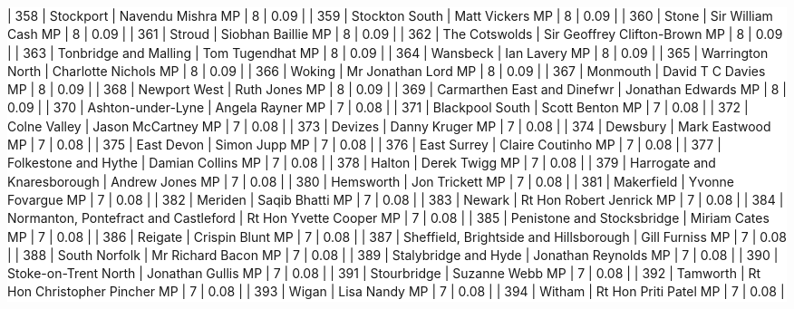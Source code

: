| 358 | Stockport | Navendu Mishra MP | 8 | 0.09 |
| 359 | Stockton South | Matt Vickers MP | 8 | 0.09 |
| 360 | Stone | Sir William Cash MP | 8 | 0.09 |
| 361 | Stroud | Siobhan Baillie MP | 8 | 0.09 |
| 362 | The Cotswolds | Sir Geoffrey Clifton-Brown MP | 8 | 0.09 |
| 363 | Tonbridge and Malling | Tom Tugendhat MP | 8 | 0.09 |
| 364 | Wansbeck | Ian Lavery MP | 8 | 0.09 |
| 365 | Warrington North | Charlotte Nichols MP | 8 | 0.09 |
| 366 | Woking | Mr Jonathan Lord MP | 8 | 0.09 |
| 367 | Monmouth | David T C Davies MP | 8 | 0.09 |
| 368 | Newport West | Ruth Jones MP | 8 | 0.09 |
| 369 | Carmarthen East and Dinefwr | Jonathan Edwards MP | 8 | 0.09 |
| 370 | Ashton-under-Lyne | Angela Rayner MP | 7 | 0.08 |
| 371 | Blackpool South | Scott Benton MP | 7 | 0.08 |
| 372 | Colne Valley | Jason McCartney MP | 7 | 0.08 |
| 373 | Devizes | Danny Kruger MP | 7 | 0.08 |
| 374 | Dewsbury | Mark Eastwood MP | 7 | 0.08 |
| 375 | East Devon | Simon Jupp MP | 7 | 0.08 |
| 376 | East Surrey | Claire Coutinho MP | 7 | 0.08 |
| 377 | Folkestone and Hythe | Damian Collins MP | 7 | 0.08 |
| 378 | Halton | Derek Twigg MP | 7 | 0.08 |
| 379 | Harrogate and Knaresborough | Andrew Jones MP | 7 | 0.08 |
| 380 | Hemsworth | Jon Trickett MP | 7 | 0.08 |
| 381 | Makerfield | Yvonne Fovargue MP | 7 | 0.08 |
| 382 | Meriden | Saqib Bhatti MP | 7 | 0.08 |
| 383 | Newark | Rt Hon Robert Jenrick MP | 7 | 0.08 |
| 384 | Normanton, Pontefract and Castleford | Rt Hon Yvette Cooper MP | 7 | 0.08 |
| 385 | Penistone and Stocksbridge | Miriam Cates MP | 7 | 0.08 |
| 386 | Reigate | Crispin Blunt MP | 7 | 0.08 |
| 387 | Sheffield, Brightside and Hillsborough | Gill Furniss MP | 7 | 0.08 |
| 388 | South Norfolk | Mr Richard Bacon MP | 7 | 0.08 |
| 389 | Stalybridge and Hyde | Jonathan Reynolds MP | 7 | 0.08 |
| 390 | Stoke-on-Trent North | Jonathan Gullis MP | 7 | 0.08 |
| 391 | Stourbridge | Suzanne Webb MP | 7 | 0.08 |
| 392 | Tamworth | Rt Hon Christopher Pincher MP | 7 | 0.08 |
| 393 | Wigan | Lisa Nandy MP | 7 | 0.08 |
| 394 | Witham | Rt Hon Priti Patel MP | 7 | 0.08 |